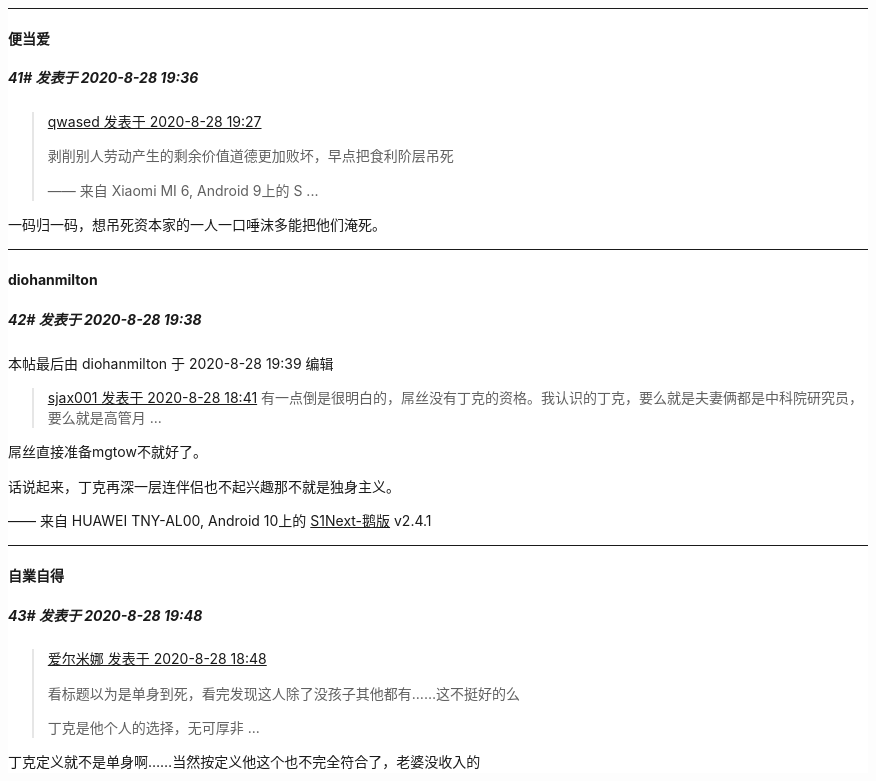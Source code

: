 




-----

####  便当爱  
##### 41#       发表于 2020-8-28 19:36



<blockquote><a href="httphttps://bbs.saraba1st.com/2b/forum.php?mod=redirect&amp;goto=findpost&amp;pid=48577931&amp;ptid=1957023" target="_blank">qwased 发表于 2020-8-28 19:27</a>

剥削别人劳动产生的剩余价值道德更加败坏，早点把食利阶层吊死


—— 来自 Xiaomi MI 6, Android 9上的 S ...</blockquote>
一码归一码，想吊死资本家的一人一口唾沫多能把他们淹死。







-----

####  diohanmilton  
##### 42#       发表于 2020-8-28 19:38



 本帖最后由 diohanmilton 于 2020-8-28 19:39 编辑 
<blockquote><a href="httphttps://bbs.saraba1st.com/2b/forum.php?mod=redirect&amp;goto=findpost&amp;pid=48577533&amp;ptid=1957023" target="_blank">sjax001 发表于 2020-8-28 18:41</a>
有一点倒是很明白的，屌丝没有丁克的资格。我认识的丁克，要么就是夫妻俩都是中科院研究员，要么就是高管月 ...</blockquote>
屌丝直接准备mgtow不就好了。

话说起来，丁克再深一层连伴侣也不起兴趣那不就是独身主义。

—— 来自 HUAWEI TNY-AL00, Android 10上的 [S1Next-鹅版](https://github.com/ykrank/S1-Next/releases) v2.4.1







-----

####  自業自得  
##### 43#       发表于 2020-8-28 19:48



<blockquote><a href="httphttps://bbs.saraba1st.com/2b/forum.php?mod=redirect&amp;goto=findpost&amp;pid=48577597&amp;ptid=1957023" target="_blank">爱尔米娜 发表于 2020-8-28 18:48</a>

看标题以为是单身到死，看完发现这人除了没孩子其他都有……这不挺好的么

丁克是他个人的选择，无可厚非 ...</blockquote>
丁克定义就不是单身啊……当然按定义他这个也不完全符合了，老婆没收入的

